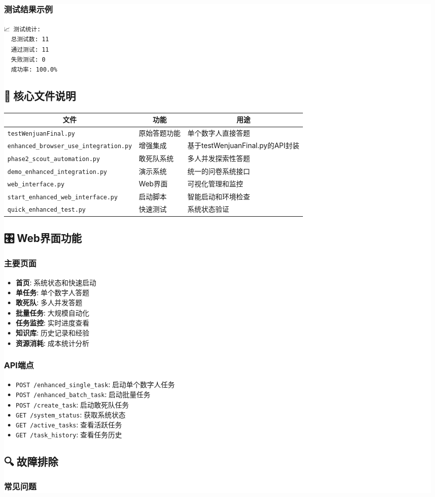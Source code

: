 ### 测试结果示例
```
📈 测试统计:
  总测试数: 11
  通过测试: 11
  失败测试: 0
  成功率: 100.0%
```

## 📁 核心文件说明

| 文件 | 功能 | 用途 |
|------|------|------|
| `testWenjuanFinal.py` | 原始答题功能 | 单个数字人直接答题 |
| `enhanced_browser_use_integration.py` | 增强集成 | 基于testWenjuanFinal.py的API封装 |
| `phase2_scout_automation.py` | 敢死队系统 | 多人并发探索性答题 |
| `demo_enhanced_integration.py` | 演示系统 | 统一的问卷系统接口 |
| `web_interface.py` | Web界面 | 可视化管理和监控 |
| `start_enhanced_web_interface.py` | 启动脚本 | 智能启动和环境检查 |
| `quick_enhanced_test.py` | 快速测试 | 系统状态验证 |

## 🎛️ Web界面功能

### 主要页面
- **首页**: 系统状态和快速启动
- **单任务**: 单个数字人答题
- **敢死队**: 多人并发答题
- **批量任务**: 大规模自动化
- **任务监控**: 实时进度查看
- **知识库**: 历史记录和经验
- **资源消耗**: 成本统计分析

### API端点
- `POST /enhanced_single_task`: 启动单个数字人任务
- `POST /enhanced_batch_task`: 启动批量任务
- `POST /create_task`: 启动敢死队任务
- `GET /system_status`: 获取系统状态
- `GET /active_tasks`: 查看活跃任务
- `GET /task_history`: 查看任务历史

## 🔍 故障排除

### 常见问题
